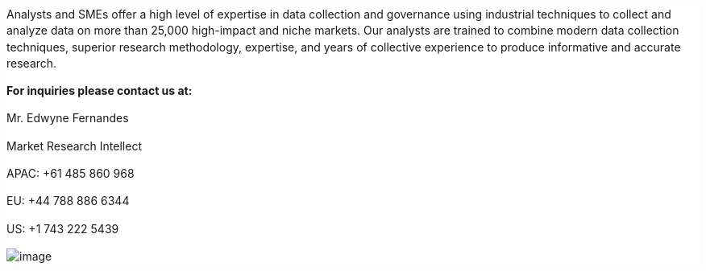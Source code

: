 Analysts and SMEs offer a high level of expertise in data collection and governance using industrial techniques to collect and analyze data on more than 25,000 high-impact and niche markets. Our analysts are trained to combine modern data collection techniques, superior research methodology, expertise, and years of collective experience to produce informative and accurate research.</span></p><p><strong>For inquiries please contact us at:</strong></p><p>Mr. Edwyne Fernandes</p><p>Market Research Intellect</p><p>APAC: +61 485 860 968</p><p>EU: +44 788 886 6344</p><p>US: +1 743 222 5439</p>
![image](https://github.com/user-attachments/assets/7a2fd0fc-debf-4b13-ad0c-f3aee5387c32)
